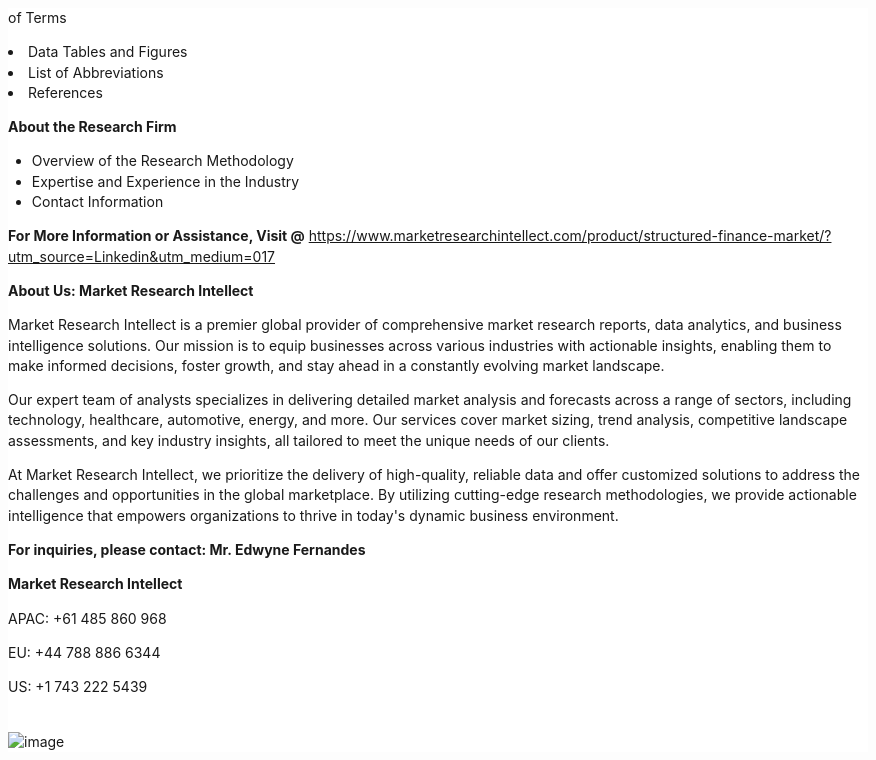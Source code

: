 of Terms</li><li>Data Tables and Figures</li><li>List of Abbreviations</li><li>References</li></ul><p><strong>About the Research Firm</strong></p><ul><li>Overview of the Research Methodology</li><li>Expertise and Experience in the Industry</li><li>Contact Information</li></ul></div><div class="article-main__content" data-test-id="publishing-text-block"><p><span class="font-[700]"><strong>For More Information or Assistance, Visit @</strong>&nbsp;<a href="https://www.marketresearchintellect.com/product/structured-finance-market/?utm_source=Linkedin&utm_medium=017">https://www.marketresearchintellect.com/product/structured-finance-market/?utm_source=Linkedin&utm_medium=017</a></span></p><p><strong>About Us: Market Research Intellect</strong></p><p>Market Research Intellect is a premier global provider of comprehensive market research reports, data analytics, and business intelligence solutions. Our mission is to equip businesses across various industries with actionable insights, enabling them to make informed decisions, foster growth, and stay ahead in a constantly evolving market landscape.</p><p>Our expert team of analysts specializes in delivering detailed market analysis and forecasts across a range of sectors, including technology, healthcare, automotive, energy, and more. Our services cover market sizing, trend analysis, competitive landscape assessments, and key industry insights, all tailored to meet the unique needs of our clients.</p><p>At Market Research Intellect, we prioritize the delivery of high-quality, reliable data and offer customized solutions to address the challenges and opportunities in the global marketplace. By utilizing cutting-edge research methodologies, we provide actionable intelligence that empowers organizations to thrive in today's dynamic business environment.</p><p><strong>For inquiries, please contact: Mr. Edwyne Fernandes</strong></p><p><strong>Market Research Intellect</strong></p><p>APAC: +61 485 860 968</p><p>EU: +44 788 886 6344</p><p>US: +1 743 222 5439</p></div><div class="article-main__content" data-test-id="publishing-text-block">&nbsp;</div>
![image](https://github.com/user-attachments/assets/79eb3cea-325a-4c19-9711-75bb8de02218)
